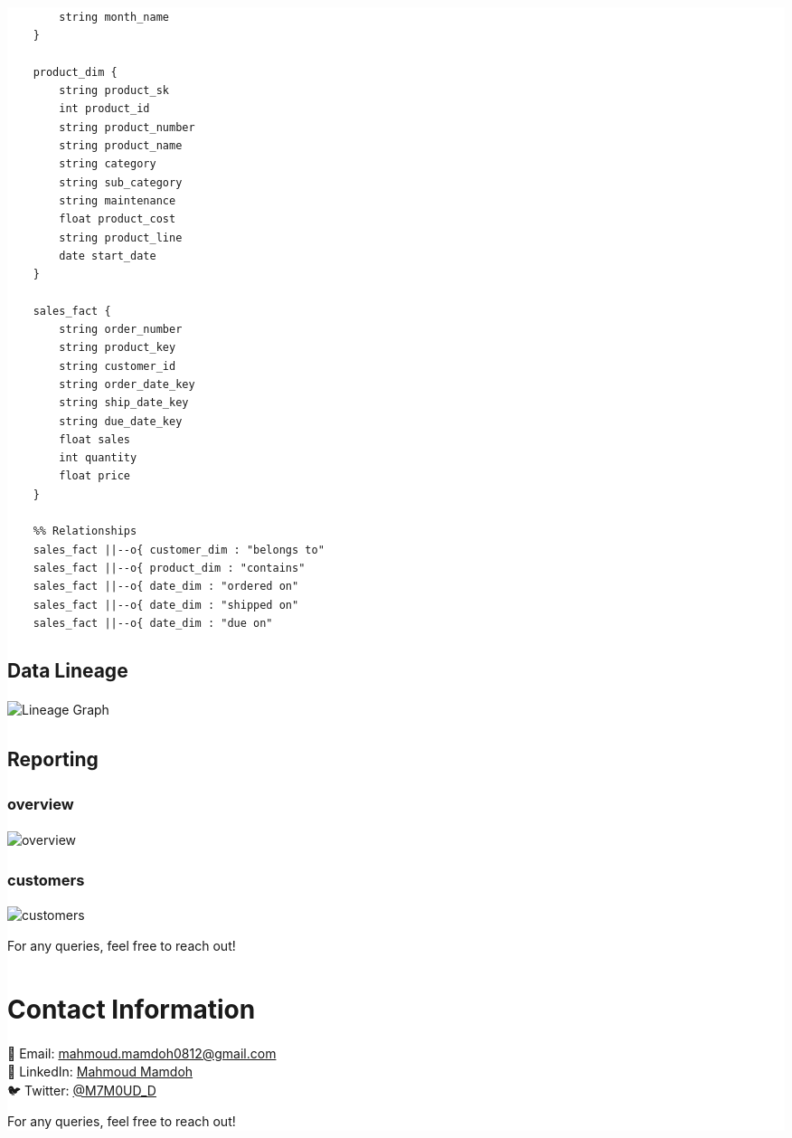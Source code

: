 ```mermaid
        string month_name
    }

    product_dim {
        string product_sk
        int product_id
        string product_number
        string product_name
        string category
        string sub_category
        string maintenance
        float product_cost
        string product_line
        date start_date
    }

    sales_fact {
        string order_number
        string product_key
        string customer_id
        string order_date_key
        string ship_date_key
        string due_date_key
        float sales
        int quantity
        float price
    }

    %% Relationships
    sales_fact ||--o{ customer_dim : "belongs to"
    sales_fact ||--o{ product_dim : "contains"
    sales_fact ||--o{ date_dim : "ordered on"
    sales_fact ||--o{ date_dim : "shipped on"
    sales_fact ||--o{ date_dim : "due on"
```

## Data Lineage 
![Lineage Graph](https://github.com/user-attachments/assets/bc59f140-e299-43e0-b3b3-59d5c340003e)

## Reporting
### overview 
![overview](https://github.com/user-attachments/assets/a702dcb2-6db3-4aee-9dce-d704929fa79b)

### customers
![customers](https://github.com/user-attachments/assets/800d429c-6be6-48d4-9bef-fcadfaa637b5)

For any queries, feel free to reach out! 
# Contact Information
📧 Email: [mahmoud.mamdoh0812@gmail.com](mailto:mahmoud.mamdoh0812@gmail.com)  
🔗 LinkedIn: [Mahmoud Mamdoh](https://www.linkedin.com/in/mahmoud-mamdoh-47a68a203/)  
🐦 Twitter: [@M7M0UD_D](https://x.com/M7M0UD_D)

For any queries, feel free to reach out!








